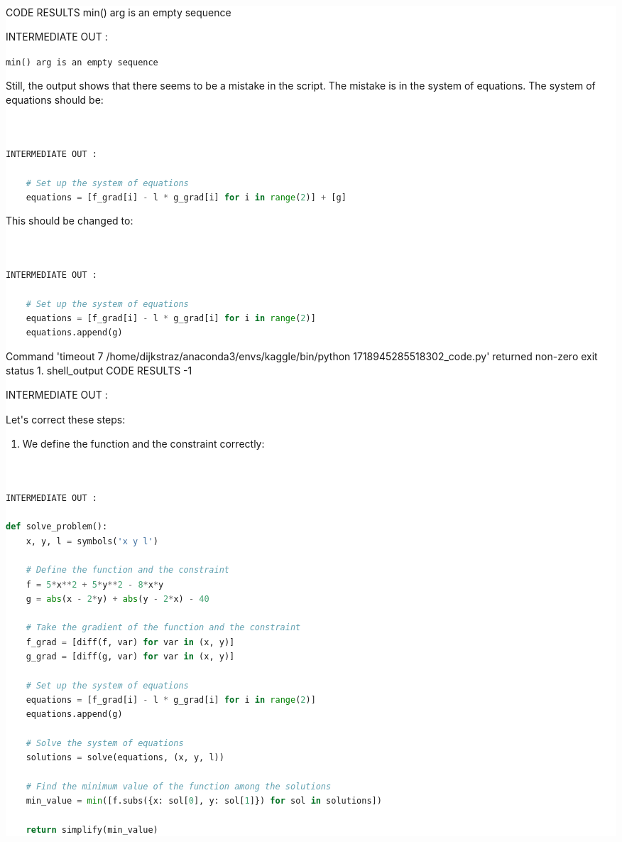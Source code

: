 CODE RESULTS min() arg is an empty sequence

INTERMEDIATE OUT :
```output
min() arg is an empty sequence
```
Still, the output shows that there seems to be a mistake in the script. The mistake is in the system of equations. The system of equations should be:

```python


INTERMEDIATE OUT :

    # Set up the system of equations
    equations = [f_grad[i] - l * g_grad[i] for i in range(2)] + [g]
```

This should be changed to:

```python


INTERMEDIATE OUT :

    # Set up the system of equations
    equations = [f_grad[i] - l * g_grad[i] for i in range(2)]
    equations.append(g)
```

Command 'timeout 7 /home/dijkstraz/anaconda3/envs/kaggle/bin/python 1718945285518302_code.py' returned non-zero exit status 1. shell_output
CODE RESULTS -1

INTERMEDIATE OUT :


Let's correct these steps:

1. We define the function and the constraint correctly:

```python


INTERMEDIATE OUT :

def solve_problem():
    x, y, l = symbols('x y l')

    # Define the function and the constraint
    f = 5*x**2 + 5*y**2 - 8*x*y
    g = abs(x - 2*y) + abs(y - 2*x) - 40

    # Take the gradient of the function and the constraint
    f_grad = [diff(f, var) for var in (x, y)]
    g_grad = [diff(g, var) for var in (x, y)]

    # Set up the system of equations
    equations = [f_grad[i] - l * g_grad[i] for i in range(2)]
    equations.append(g)

    # Solve the system of equations
    solutions = solve(equations, (x, y, l))

    # Find the minimum value of the function among the solutions
    min_value = min([f.subs({x: sol[0], y: sol[1]}) for sol in solutions])

    return simplify(min_value)

```